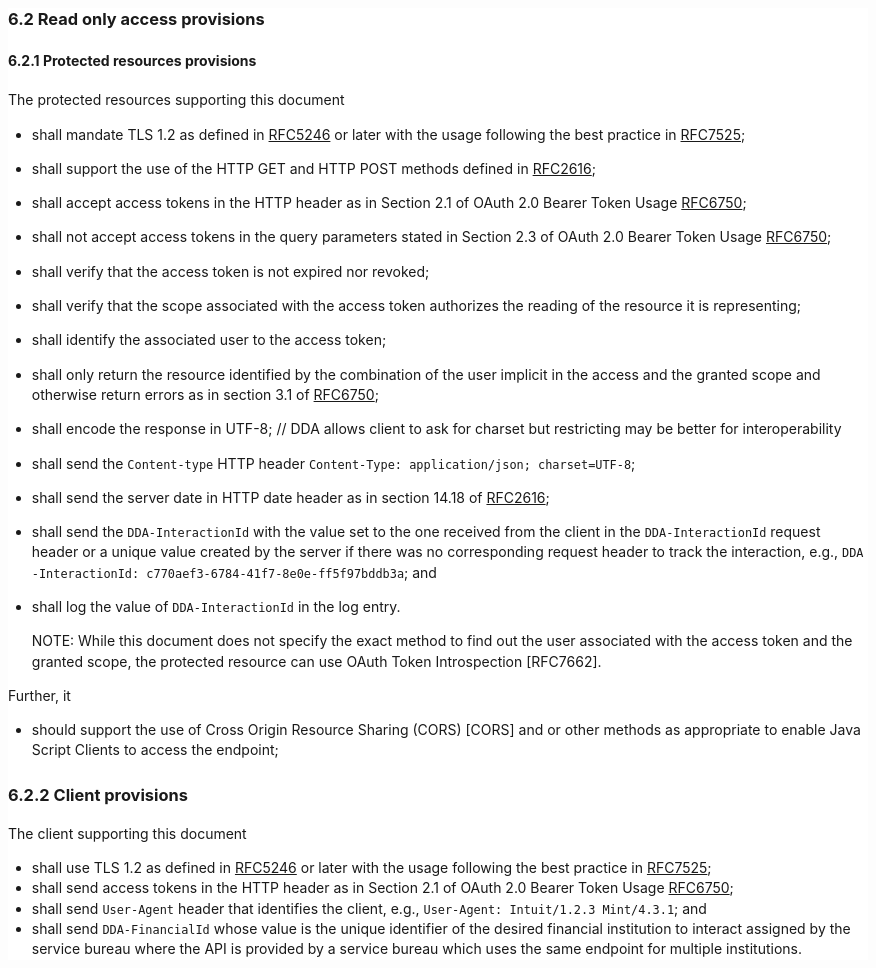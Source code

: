 ### 6.2 Read only access provisions 

#### 6.2.1 Protected resources provisions

The protected resources supporting this document 

* shall mandate TLS 1.2 as defined in [RFC5246] or later with the usage following the best practice in [RFC7525]; 
* shall support the use of the HTTP GET and HTTP POST methods defined in [RFC2616]; 
* shall accept access tokens in the HTTP header as in Section 2.1 of OAuth 2.0 Bearer Token Usage [RFC6750];
* shall not accept access tokens in the query parameters stated in Section 2.3 of OAuth 2.0 Bearer Token Usage [RFC6750]; 
* shall verify that the access token is not expired nor revoked; 
* shall verify that the scope associated with the access token authorizes the reading of the resource it is representing; 
* shall identify the associated user to the access token;  
* shall only return the resource identified by the combination of the user implicit in the access and the granted scope and otherwise return errors as in section 3.1 of [RFC6750]; 
* shall encode the response in UTF-8; // DDA allows client to ask for charset but restricting may be better for interoperability
* shall send the `Content-type` HTTP header `Content-Type: application/json; charset=UTF-8`;  
* shall send the server date in HTTP date header as in section 14.18 of [RFC2616];  
* shall send the `DDA-InteractionId` with the value set to the one received from the client in the `DDA-InteractionId` request header or a unique value created by the server if there was no corresponding request header to track the interaction, e.g., `DDA-InteractionId: c770aef3-6784-41f7-8e0e-ff5f97bddb3a`; and 
* shall log the value of `DDA-InteractionId` in the log entry. 


    NOTE: While this document does not specify the exact method to find out the user associated with the 
    access token and the granted scope, the protected resource can use OAuth Token Introspection [RFC7662]. 

Further, it 
 
* should support the use of Cross Origin Resource Sharing (CORS) [CORS] and or other methods as appropriate to enable Java Script Clients to access the endpoint; 

### 6.2.2 Client provisions

The client supporting this document 

* shall use TLS 1.2 as defined in [RFC5246] or later with the usage following the best practice in [RFC7525]; 
* shall send access tokens in the HTTP header as in Section 2.1 of OAuth 2.0 Bearer Token Usage [RFC6750];   
* shall send `User-Agent` header that identifies the client, e.g., `User-Agent: Intuit/1.2.3 Mint/4.3.1`; and 
* shall send `DDA-FinancialId` whose value is the unique identifier of the desired financial institution to interact assigned by the service bureau where the API is provided by a service bureau which uses the same endpoint for multiple institutions. 


[RFC2616]: https://tools.ietf.org/html/rfc2616
[RFC6749]: https://tools.ietf.org/html/rfc6749
[RFC6750]: https://tools.ietf.org/html/rfc6750
[RFC7636]: https://tools.ietf.org/html/rfc7636
[RFC5246]: https://tools.ietf.org/html/rfc5246
[RFC7525]: https://tools.ietf.org/html/rfc7525
[RFC6125]: https://tools.ietf.org/html/rfc6125
[OIDC]: http://openid.net/specs/openid-connect-core-1_0.html
[OIDD]: http://openid.net/specs/openid-connect-discovery-1_0.html
[OIDM]: http://openid.net/specs/oauth-v2-multiple-response-types-1_0.html
[X.1254]: https://www.itu.int/rec/T-REC-X.1254